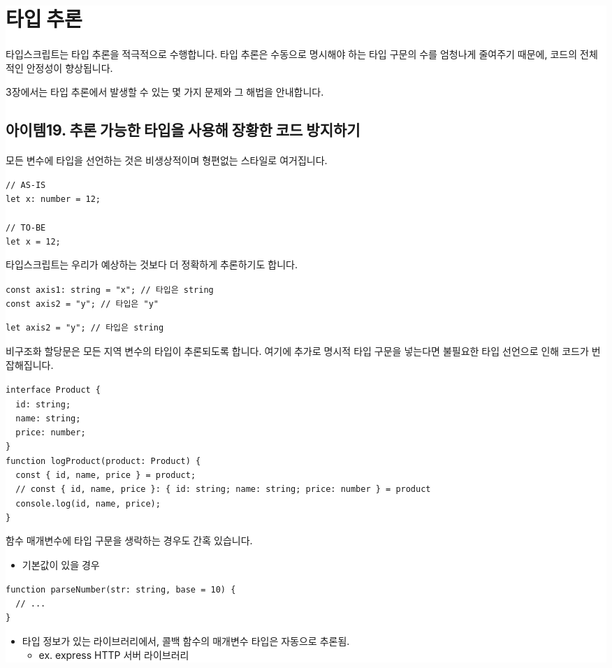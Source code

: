 # 타입 추론

타입스크립트는 타입 추론을 적극적으로 수행합니다. 타입 추론은 수동으로 명시해야 하는 타입 구문의 수를 엄청나게 줄여주기 때문에, 코드의 전체적인 안정성이 향상됩니다.

3장에서는 타입 추론에서 발생할 수 있는 몇 가지 문제와 그 해법을 안내합니다.

## 아이템19. 추론 가능한 타입을 사용해 장황한 코드 방지하기

모든 변수에 타입을 선언하는 것은 비생상적이며 형편없는 스타일로 여거집니다.

```tsx
// AS-IS
let x: number = 12;

// TO-BE
let x = 12;
```

타입스크립트는 우리가 예상하는 것보다 더 정확하게 추론하기도 합니다.

```tsx
const axis1: string = "x"; // 타입은 string
const axis2 = "y"; // 타입은 "y"
```

```tsx
let axis2 = "y"; // 타입은 string
```

비구조화 할당문은 모든 지역 변수의 타입이 추론되도록 합니다. 여기에 추가로 명시적 타입 구문을 넣는다면 불필요한 타입 선언으로 인해 코드가 번잡해집니다.

```tsx
interface Product {
  id: string;
  name: string;
  price: number;
}
function logProduct(product: Product) {
  const { id, name, price } = product;
  // const { id, name, price }: { id: string; name: string; price: number } = product
  console.log(id, name, price);
}
```

함수 매개변수에 타입 구문을 생락하는 경우도 간혹 있습니다.

- 기본값이 있을 경우

```tsx
function parseNumber(str: string, base = 10) {
  // ...
}
```

- 타입 정보가 있는 라이브러리에서, 콜백 함수의 매개변수 타입은 자동으로 추론됨.
  - ex. express HTTP 서버 라이브러리
